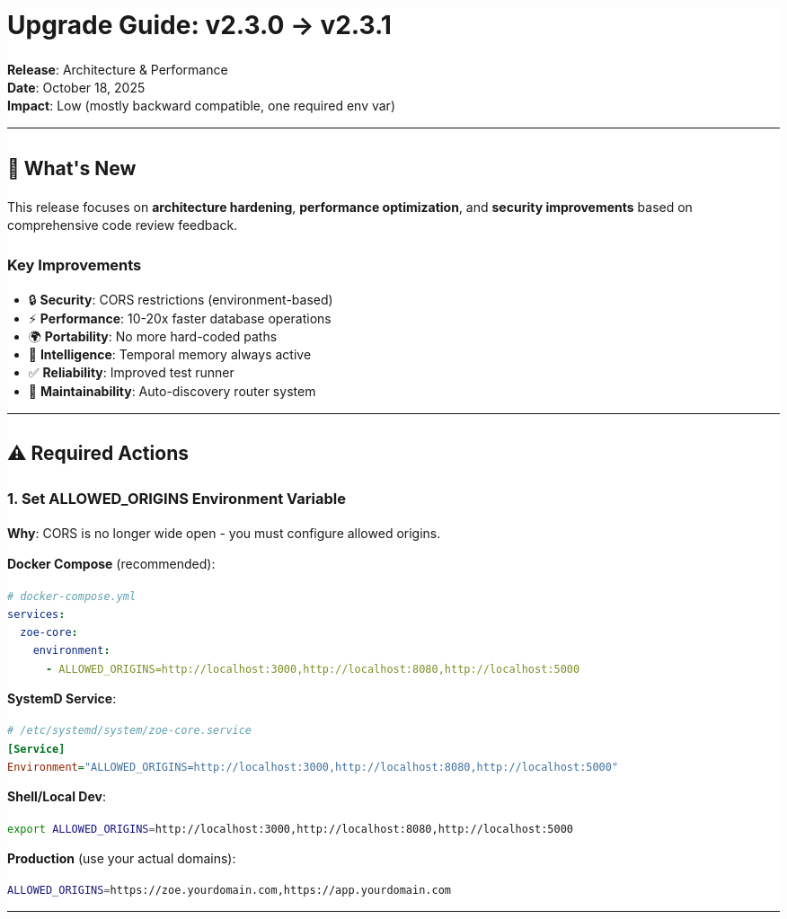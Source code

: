 # Upgrade Guide: v2.3.0 → v2.3.1

**Release**: Architecture & Performance  
**Date**: October 18, 2025  
**Impact**: Low (mostly backward compatible, one required env var)

---

## 🎯 What's New

This release focuses on **architecture hardening**, **performance optimization**, and **security improvements** based on comprehensive code review feedback.

### Key Improvements
- 🔒 **Security**: CORS restrictions (environment-based)
- ⚡ **Performance**: 10-20x faster database operations
- 🌍 **Portability**: No more hard-coded paths
- 🧠 **Intelligence**: Temporal memory always active
- ✅ **Reliability**: Improved test runner
- 🔧 **Maintainability**: Auto-discovery router system

---

## ⚠️ Required Actions

### 1. Set ALLOWED_ORIGINS Environment Variable

**Why**: CORS is no longer wide open - you must configure allowed origins.

**Docker Compose** (recommended):
```yaml
# docker-compose.yml
services:
  zoe-core:
    environment:
      - ALLOWED_ORIGINS=http://localhost:3000,http://localhost:8080,http://localhost:5000
```

**SystemD Service**:
```ini
# /etc/systemd/system/zoe-core.service
[Service]
Environment="ALLOWED_ORIGINS=http://localhost:3000,http://localhost:8080,http://localhost:5000"
```

**Shell/Local Dev**:
```bash
export ALLOWED_ORIGINS=http://localhost:3000,http://localhost:8080,http://localhost:5000
```

**Production** (use your actual domains):
```bash
ALLOWED_ORIGINS=https://zoe.yourdomain.com,https://app.yourdomain.com
```

---